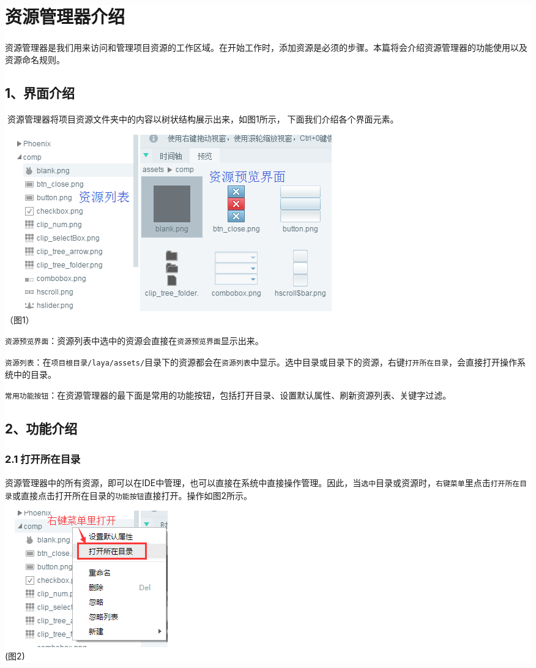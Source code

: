 # 资源管理器介绍

资源管理器是我们用来访问和管理项目资源的工作区域。在开始工作时，添加资源是必须的步骤。本篇将会介绍资源管理器的功能使用以及资源命名规则。 



## 1、界面介绍

​        资源管理器将项目资源文件夹中的内容以树状结构展示出来，如图1所示， 下面我们介绍各个界面元素。

![图片1.png](img/1.png)<br/>（图1）

​        `资源预览界面`：资源列表中选中的资源会直接在`资源预览界面`显示出来。

​        `资源列表`：在`项目根目录/laya/assets/`目录下的资源都会在`资源列表`中显示。选中目录或目录下的资源，右键`打开所在目录`，会直接打开操作系统中的目录。

​       `常用功能按钮`：在资源管理器的最下面是常用的功能按钮，包括打开目录、设置默认属性、刷新资源列表、关键字过滤。



## 2、功能介绍

### 2.1 打开所在目录

资源管理器中的所有资源，即可以在IDE中管理，也可以直接在系统中直接操作管理。因此，当`选中`目录或资源时，`右键菜单`里点击`打开所在目录`或直接点击打开所在目录的`功能按钮`直接打开。操作如图2所示。

![图2](img/2.png) <br /> (图2)
